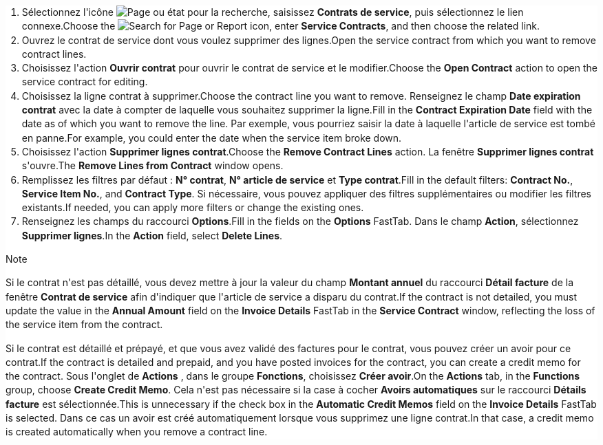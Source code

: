 1. <span data-ttu-id="5faa2-181">Sélectionnez l'icône ![Page ou état pour la recherche](media/ui-search/search_small.png "Page ou état pour la recherche"), saisissez **Contrats de service**, puis sélectionnez le lien connexe.</span><span class="sxs-lookup"><span data-stu-id="5faa2-181">Choose the ![Search for Page or Report](media/ui-search/search_small.png "Search for Page or Report icon") icon, enter **Service Contracts**, and then choose the related link.</span></span>  
2. <span data-ttu-id="5faa2-182">Ouvrez le contrat de service dont vous voulez supprimer des lignes.</span><span class="sxs-lookup"><span data-stu-id="5faa2-182">Open the service contract from which you want to remove contract lines.</span></span>  
3. <span data-ttu-id="5faa2-183">Choisissez l'action **Ouvrir contrat** pour ouvrir le contrat de service et le modifier.</span><span class="sxs-lookup"><span data-stu-id="5faa2-183">Choose the **Open Contract** action to open the service contract for editing.</span></span>  
4. <span data-ttu-id="5faa2-184">Choisissez la ligne contrat à supprimer.</span><span class="sxs-lookup"><span data-stu-id="5faa2-184">Choose the contract line you want to remove.</span></span> <span data-ttu-id="5faa2-185">Renseignez le champ **Date expiration contrat** avec la date à compter de laquelle vous souhaitez supprimer la ligne.</span><span class="sxs-lookup"><span data-stu-id="5faa2-185">Fill in the **Contract Expiration Date** field with the date as of which you want to remove the line.</span></span> <span data-ttu-id="5faa2-186">Par exemple, vous pourriez saisir la date à laquelle l'article de service est tombé en panne.</span><span class="sxs-lookup"><span data-stu-id="5faa2-186">For example, you could enter the date when the service item broke down.</span></span>  
5. <span data-ttu-id="5faa2-187">Choisissez l'action **Supprimer lignes contrat**.</span><span class="sxs-lookup"><span data-stu-id="5faa2-187">Choose the **Remove Contract Lines** action.</span></span> <span data-ttu-id="5faa2-188">La fenêtre **Supprimer lignes contrat** s'ouvre.</span><span class="sxs-lookup"><span data-stu-id="5faa2-188">The **Remove Lines from Contract** window opens.</span></span>  
6. <span data-ttu-id="5faa2-189">Remplissez les filtres par défaut : **N° contrat**, **N° article de service** et **Type contrat**.</span><span class="sxs-lookup"><span data-stu-id="5faa2-189">Fill in the default filters: **Contract No.**, **Service Item No.**, and **Contract Type**.</span></span> <span data-ttu-id="5faa2-190">Si nécessaire, vous pouvez appliquer des filtres supplémentaires ou modifier les filtres existants.</span><span class="sxs-lookup"><span data-stu-id="5faa2-190">If needed, you can apply more filters or change the existing ones.</span></span>  
7. <span data-ttu-id="5faa2-191">Renseignez les champs du raccourci **Options**.</span><span class="sxs-lookup"><span data-stu-id="5faa2-191">Fill in the fields on the **Options** FastTab.</span></span> <span data-ttu-id="5faa2-192">Dans le champ **Action**, sélectionnez **Supprimer lignes**.</span><span class="sxs-lookup"><span data-stu-id="5faa2-192">In the **Action** field, select **Delete Lines**.</span></span>  
  
> [!NOTE]  
>  <span data-ttu-id="5faa2-193">Si le contrat n'est pas détaillé, vous devez mettre à jour la valeur du champ **Montant annuel** du raccourci **Détail facture** de la fenêtre **Contrat de service** afin d'indiquer que l'article de service a disparu du contrat.</span><span class="sxs-lookup"><span data-stu-id="5faa2-193">If the contract is not detailed, you must update the value in the **Annual Amount** field on the **Invoice Details** FastTab in the **Service Contract** window, reflecting the loss of the service item from the contract.</span></span>  
>   
>  <span data-ttu-id="5faa2-194">Si le contrat est détaillé et prépayé, et que vous avez validé des factures pour le contrat, vous pouvez créer un avoir pour ce contrat.</span><span class="sxs-lookup"><span data-stu-id="5faa2-194">If the contract is detailed and prepaid, and you have posted invoices for the contract, you can create a credit memo for the contract.</span></span> <span data-ttu-id="5faa2-195">Sous l'onglet de **Actions** , dans le groupe **Fonctions**, choisissez **Créer avoir**.</span><span class="sxs-lookup"><span data-stu-id="5faa2-195">On the **Actions** tab, in the **Functions** group, choose **Create Credit Memo**.</span></span> <span data-ttu-id="5faa2-196">Cela n'est pas nécessaire si la case à cocher **Avoirs automatiques** sur le raccourci **Détails facture** est sélectionnée.</span><span class="sxs-lookup"><span data-stu-id="5faa2-196">This is unnecessary if the check box in the **Automatic Credit Memos** field on the **Invoice Details** FastTab is selected.</span></span> <span data-ttu-id="5faa2-197">Dans ce cas un avoir est créé automatiquement lorsque vous supprimez une ligne contrat.</span><span class="sxs-lookup"><span data-stu-id="5faa2-197">In that case, a credit memo is created automatically when you remove a contract line.</span></span> 
